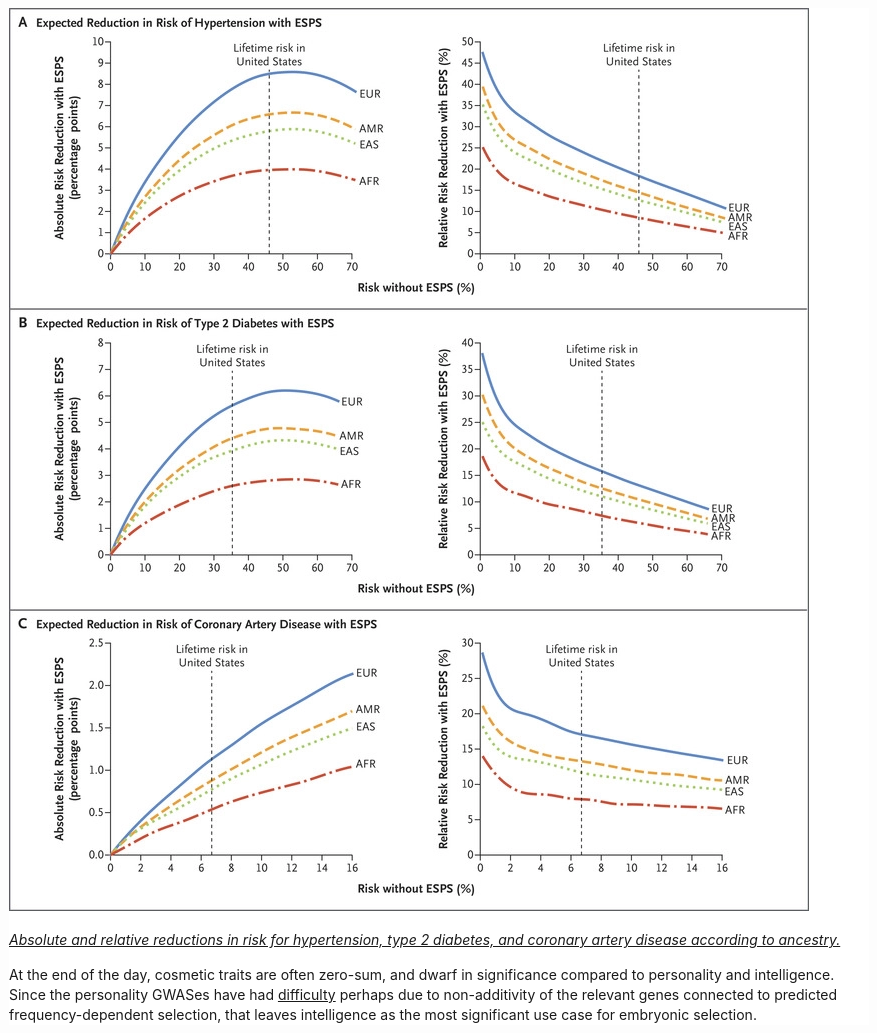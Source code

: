 ![](/images/2021-11-25-Practical-Ethics-Of-Preimplantation-Polygenic-Screening/image1.png)

_[Absolute and relative reductions in risk for hypertension, type 2 diabetes, and coronary artery disease according to ancestry.](https://doi.org/10.1056/NEJMsr2105065)_

At the end of the day, cosmetic traits are often zero-sum, and dwarf in significance compared to personality and intelligence. Since the personality GWASes have had [difficulty](https://doi.org/10.1016/j.copsyc.2015.08.021) perhaps due to non-additivity of the relevant genes connected to predicted frequency-dependent selection, that leaves intelligence as the most significant use case for embryonic selection.
